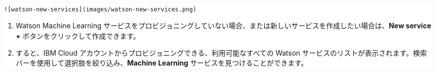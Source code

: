     ![watson-new-services](images/watson-new-services.png)

1. Watson Machine Learning サービスをプロビジョニングしていない場合、または新しいサービスを作成したい場合は、**New service +** ボタンをクリックして作成できます。

1. すると、IBM Cloud アカウントからプロビジョニングできる、利用可能なすべての Watson サービスのリストが表示されます。検索バーを使用して選択肢を絞り込み、**Machine Learning** サービスを見つけることができます。
